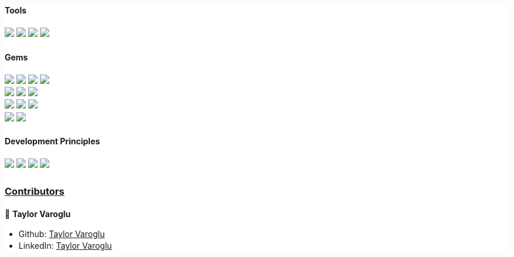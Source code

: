 #### Tools
<p>
  <img src="https://img.shields.io/badge/Atom-66595C.svg?&style=flaste&logo=atom&logoColor=white" />  
  <img src="https://img.shields.io/badge/Git-33b818.svg?&style=flaste&logo=git&logoColor=white" />
  <img src="https://img.shields.io/badge/GitHub-181717.svg?&style=flaste&logo=github&logoColor=white" />
  <img src="https://img.shields.io/badge/Postman-f74114.svg?&style=flat&logo=postman&logoColor=white" />
</p>

#### Gems
<p>
  <img src="https://img.shields.io/badge/rspec-b81818.svg?&style=flaste&logo=rubygems&logoColor=white" />
  <img src="https://img.shields.io/badge/pry-b81818.svg?&style=flaste&logo=rubygems&logoColor=white" />  
  <img src="https://img.shields.io/badge/simplecov-b81818.svg?&style=flaste&logo=rubygems&logoColor=white" />  
  <img src="https://img.shields.io/badge/shoulda--matchers-b81818.svg?&style=flaste&logo=rubygems&logoColor=white" />  
  </br>
  <img src="https://img.shields.io/badge/factory--bot-b81818.svg?&style=flaste&logo=rubygems&logoColor=white" />
  <img src="https://img.shields.io/badge/faker-b81818.svg?&style=flaste&logo=rubygems&logoColor=white" />  
  <img src="https://img.shields.io/badge/database--cleaner-b81818.svg?&style=flaste&logo=rubygems&logoColor=white" />
  </br>
  <img src="https://img.shields.io/badge/faraday-b81818.svg?&style=flaste&logo=rubygems&logoColor=white" />
  <img src="https://img.shields.io/badge/webmock-b81818.svg?&style=flaste&logo=rubygems&logoColor=white" />
  <img src="https://img.shields.io/badge/vcr-b81818.svg?&style=flaste&logo=rubygems&logoColor=white" />
  </br>
  <img src="https://img.shields.io/badge/jsonapi--serializer-b81818.svg?&style=flaste&logo=rubygems&logoColor=white" />
  <img src="https://img.shields.io/badge/rubocop-b81818.svg?&style=flaste&logo=rubygems&logoColor=white" />
</p>

#### Development Principles
<p>
  <img src="https://img.shields.io/badge/OOP-b81818.svg?&style=flaste&logo=OOP&logoColor=white" />
  <img src="https://img.shields.io/badge/TDD-b87818.svg?&style=flaste&logo=TDD&logoColor=white" />
  <img src="https://img.shields.io/badge/MVC-b8b018.svg?&style=flaste&logo=MVC&logoColor=white" />
  <img src="https://img.shields.io/badge/REST-33b818.svg?&style=flaste&logo=REST&logoColor=white" />  
</p>

### <ins>Contributors</ins>

👤  **Taylor Varoglu**
- Github: [Taylor Varoglu](https://github.com/tvaroglu)
- LinkedIn: [Taylor Varoglu](https://www.linkedin.com/in/taylorvaroglu/)
